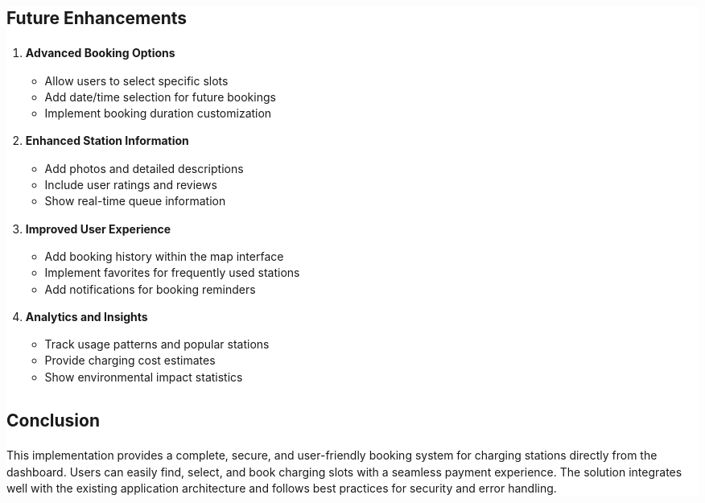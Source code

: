 ## Future Enhancements

1. **Advanced Booking Options**
   - Allow users to select specific slots
   - Add date/time selection for future bookings
   - Implement booking duration customization

2. **Enhanced Station Information**
   - Add photos and detailed descriptions
   - Include user ratings and reviews
   - Show real-time queue information

3. **Improved User Experience**
   - Add booking history within the map interface
   - Implement favorites for frequently used stations
   - Add notifications for booking reminders

4. **Analytics and Insights**
   - Track usage patterns and popular stations
   - Provide charging cost estimates
   - Show environmental impact statistics

## Conclusion

This implementation provides a complete, secure, and user-friendly booking system for charging stations directly from the dashboard. Users can easily find, select, and book charging slots with a seamless payment experience. The solution integrates well with the existing application architecture and follows best practices for security and error handling.